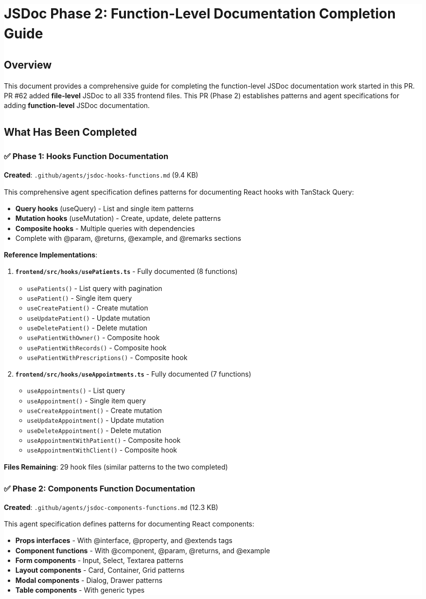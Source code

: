 # JSDoc Phase 2: Function-Level Documentation Completion Guide

## Overview

This document provides a comprehensive guide for completing the function-level JSDoc documentation work started in this PR. PR #62 added **file-level** JSDoc to all 335 frontend files. This PR (Phase 2) establishes patterns and agent specifications for adding **function-level** JSDoc documentation.

## What Has Been Completed

### ✅ Phase 1: Hooks Function Documentation

**Created**: `.github/agents/jsdoc-hooks-functions.md` (9.4 KB)

This comprehensive agent specification defines patterns for documenting React hooks with TanStack Query:

- **Query hooks** (useQuery) - List and single item patterns
- **Mutation hooks** (useMutation) - Create, update, delete patterns
- **Composite hooks** - Multiple queries with dependencies
- Complete with @param, @returns, @example, and @remarks sections

**Reference Implementations**:

1. **`frontend/src/hooks/usePatients.ts`** - Fully documented (8 functions)
   - `usePatients()` - List query with pagination
   - `usePatient()` - Single item query
   - `useCreatePatient()` - Create mutation
   - `useUpdatePatient()` - Update mutation
   - `useDeletePatient()` - Delete mutation
   - `usePatientWithOwner()` - Composite hook
   - `usePatientWithRecords()` - Composite hook
   - `usePatientWithPrescriptions()` - Composite hook

2. **`frontend/src/hooks/useAppointments.ts`** - Fully documented (7 functions)
   - `useAppointments()` - List query
   - `useAppointment()` - Single item query
   - `useCreateAppointment()` - Create mutation
   - `useUpdateAppointment()` - Update mutation
   - `useDeleteAppointment()` - Delete mutation
   - `useAppointmentWithPatient()` - Composite hook
   - `useAppointmentWithClient()` - Composite hook

**Files Remaining**: 29 hook files (similar patterns to the two completed)

### ✅ Phase 2: Components Function Documentation

**Created**: `.github/agents/jsdoc-components-functions.md` (12.3 KB)

This agent specification defines patterns for documenting React components:

- **Props interfaces** - With @interface, @property, and @extends tags
- **Component functions** - With @component, @param, @returns, and @example
- **Form components** - Input, Select, Textarea patterns
- **Layout components** - Card, Container, Grid patterns
- **Modal components** - Dialog, Drawer patterns
- **Table components** - With generic types

